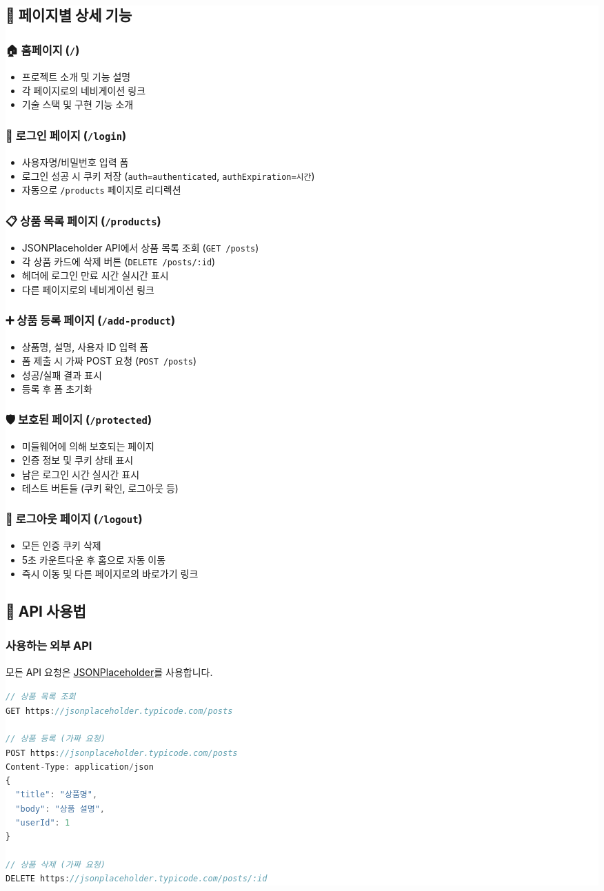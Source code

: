 ## 📖 페이지별 상세 기능

### 🏠 **홈페이지 (`/`)**
- 프로젝트 소개 및 기능 설명
- 각 페이지로의 네비게이션 링크
- 기술 스택 및 구현 기능 소개

### 🔐 **로그인 페이지 (`/login`)**
- 사용자명/비밀번호 입력 폼
- 로그인 성공 시 쿠키 저장 (`auth=authenticated`, `authExpiration=시간`)
- 자동으로 `/products` 페이지로 리디렉션

### 📋 **상품 목록 페이지 (`/products`)**
- JSONPlaceholder API에서 상품 목록 조회 (`GET /posts`)
- 각 상품 카드에 삭제 버튼 (`DELETE /posts/:id`)
- 헤더에 로그인 만료 시간 실시간 표시
- 다른 페이지로의 네비게이션 링크

### ➕ **상품 등록 페이지 (`/add-product`)**
- 상품명, 설명, 사용자 ID 입력 폼
- 폼 제출 시 가짜 POST 요청 (`POST /posts`)
- 성공/실패 결과 표시
- 등록 후 폼 초기화

### 🛡️ **보호된 페이지 (`/protected`)**
- 미들웨어에 의해 보호되는 페이지
- 인증 정보 및 쿠키 상태 표시
- 남은 로그인 시간 실시간 표시
- 테스트 버튼들 (쿠키 확인, 로그아웃 등)

### 👋 **로그아웃 페이지 (`/logout`)**
- 모든 인증 쿠키 삭제
- 5초 카운트다운 후 홈으로 자동 이동
- 즉시 이동 및 다른 페이지로의 바로가기 링크

## 🔧 API 사용법

### 사용하는 외부 API
모든 API 요청은 [JSONPlaceholder](https://jsonplaceholder.typicode.com/)를 사용합니다.

```javascript
// 상품 목록 조회
GET https://jsonplaceholder.typicode.com/posts

// 상품 등록 (가짜 요청)
POST https://jsonplaceholder.typicode.com/posts
Content-Type: application/json
{
  "title": "상품명",
  "body": "상품 설명",  
  "userId": 1
}

// 상품 삭제 (가짜 요청)
DELETE https://jsonplaceholder.typicode.com/posts/:id
```
